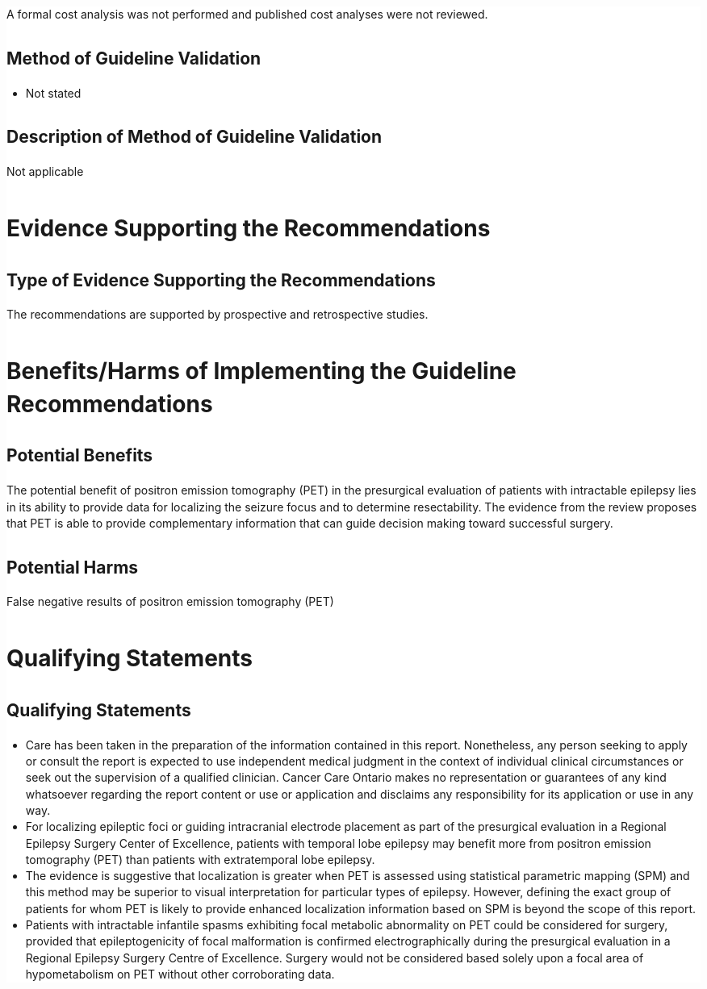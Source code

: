 
A formal cost analysis was not performed and published cost analyses were not reviewed.

## Method of Guideline Validation

- Not stated

## Description of Method of Guideline Validation



Not applicable

# Evidence Supporting the Recommendations

## Type of Evidence Supporting the Recommendations



The recommendations are supported by prospective and retrospective studies.

# Benefits/Harms of Implementing the Guideline Recommendations

## Potential Benefits



The potential benefit of positron emission tomography (PET) in the presurgical evaluation of patients with intractable epilepsy lies in its ability to provide data for localizing the seizure focus and to determine resectability. The evidence from the review proposes that PET is able to provide complementary information that can guide decision making toward successful surgery.

## Potential Harms



False negative results of positron emission tomography (PET)

# Qualifying Statements

## Qualifying Statements



  * Care has been taken in the preparation of the information contained in this report. Nonetheless, any person seeking to apply or consult the report is expected to use independent medical judgment in the context of individual clinical circumstances or seek out the supervision of a qualified clinician. Cancer Care Ontario makes no representation or guarantees of any kind whatsoever regarding the report content or use or application and disclaims any responsibility for its application or use in any way. 
  * For localizing epileptic foci or guiding intracranial electrode placement as part of the presurgical evaluation in a Regional Epilepsy Surgery Center of Excellence, patients with temporal lobe epilepsy may benefit more from positron emission tomography (PET) than patients with extratemporal lobe epilepsy. 
  * The evidence is suggestive that localization is greater when PET is assessed using statistical parametric mapping (SPM) and this method may be superior to visual interpretation for particular types of epilepsy. However, defining the exact group of patients for whom PET is likely to provide enhanced localization information based on SPM is beyond the scope of this report. 
  * Patients with intractable infantile spasms exhibiting focal metabolic abnormality on PET could be considered for surgery, provided that epileptogenicity of focal malformation is confirmed electrographically during the presurgical evaluation in a Regional Epilepsy Surgery Centre of Excellence. Surgery would not be considered based solely upon a focal area of hypometabolism on PET without other corroborating data. 